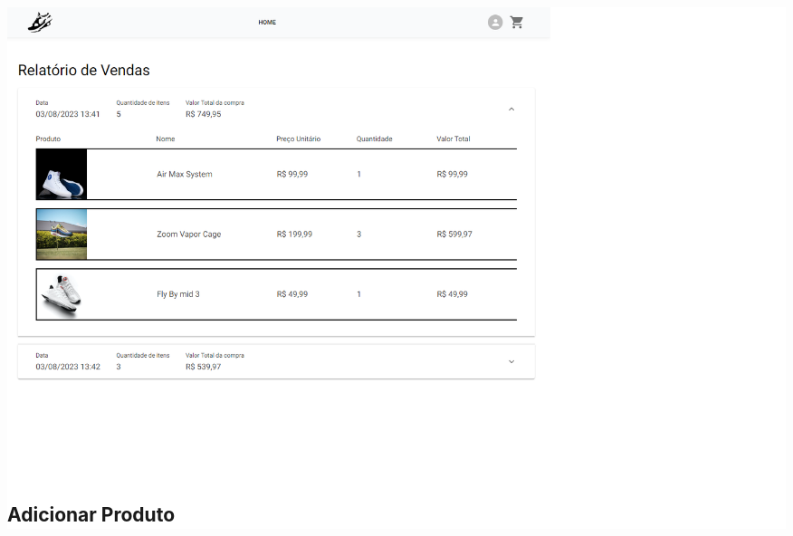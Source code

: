   <img alt="summary-sales" title="summary-sales" src="./src/assets/page-summary-sale.png" width="600px">

## Adicionar Produto
